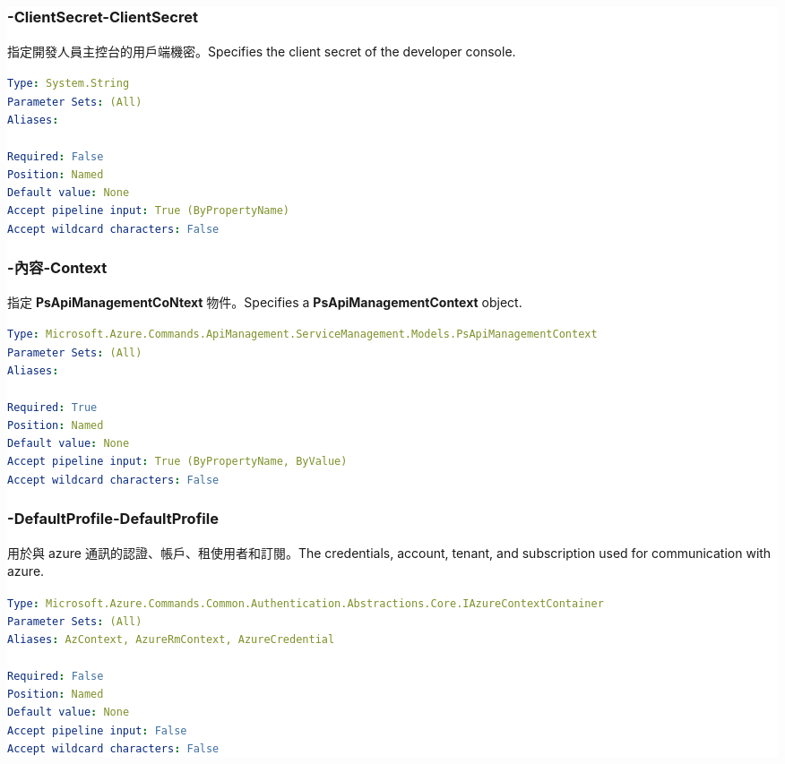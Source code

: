 ### <span data-ttu-id="46c3b-116">-ClientSecret</span><span class="sxs-lookup"><span data-stu-id="46c3b-116">-ClientSecret</span></span>
<span data-ttu-id="46c3b-117">指定開發人員主控台的用戶端機密。</span><span class="sxs-lookup"><span data-stu-id="46c3b-117">Specifies the client secret of the developer console.</span></span>

```yaml
Type: System.String
Parameter Sets: (All)
Aliases:

Required: False
Position: Named
Default value: None
Accept pipeline input: True (ByPropertyName)
Accept wildcard characters: False
```

### <span data-ttu-id="46c3b-118">-內容</span><span class="sxs-lookup"><span data-stu-id="46c3b-118">-Context</span></span>
<span data-ttu-id="46c3b-119">指定 **PsApiManagementCoNtext** 物件。</span><span class="sxs-lookup"><span data-stu-id="46c3b-119">Specifies a **PsApiManagementContext** object.</span></span>

```yaml
Type: Microsoft.Azure.Commands.ApiManagement.ServiceManagement.Models.PsApiManagementContext
Parameter Sets: (All)
Aliases:

Required: True
Position: Named
Default value: None
Accept pipeline input: True (ByPropertyName, ByValue)
Accept wildcard characters: False
```

### <span data-ttu-id="46c3b-120">-DefaultProfile</span><span class="sxs-lookup"><span data-stu-id="46c3b-120">-DefaultProfile</span></span>
<span data-ttu-id="46c3b-121">用於與 azure 通訊的認證、帳戶、租使用者和訂閱。</span><span class="sxs-lookup"><span data-stu-id="46c3b-121">The credentials, account, tenant, and subscription used for communication with azure.</span></span>

```yaml
Type: Microsoft.Azure.Commands.Common.Authentication.Abstractions.Core.IAzureContextContainer
Parameter Sets: (All)
Aliases: AzContext, AzureRmContext, AzureCredential

Required: False
Position: Named
Default value: None
Accept pipeline input: False
Accept wildcard characters: False
```
